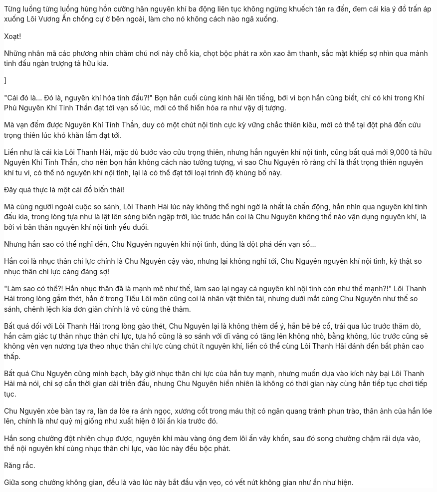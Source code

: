 Từng luồng từng luồng hùng hồn cường hãn nguyên khí ba động liên tục không ngừng khuếch tán ra đến, đem cái kia ý đồ trấn áp xuống Lôi Vương Ấn chống cự ở bên ngoài, làm cho nó không cách nào ngã xuống.

Xoạt!

Những nhân mã các phương nhìn chăm chú nơi này chỗ kia, chọt bộc phát ra xôn xao âm thanh, sắc mặt khiếp sợ nhìn qua mảnh tinh đấu ngàn trượng tả hữu kia.

]

"Cái đó là... Đó là, nguyên khí hóa tinh đấu?!" Bọn hắn cuối cùng kinh hãi lên tiếng, bởi vì bọn hắn cũng biết, chỉ có khi trong Khí Phủ Nguyên Khí Tinh Thần đạt tới vạn số lúc, mới có thể hiển hóa ra như vậy dị tượng.

Mà vạn đếm được Nguyên Khí Tinh Thần, duy có một chút nội tình cực kỳ vững chắc thiên kiêu, mới có thể tại đột phá đến cửu trọng thiên lúc khó khăn lắm đạt tới.

Liền như là cái kia Lôi Thanh Hải, mặc dù bước vào cửu trọng thiên, nhưng hắn nguyên khí nội tình, cũng bất quá mới 9,000 tả hữu Nguyên Khí Tinh Thần, cho nên bọn hắn không cách nào tưởng tượng, vì sao Chu Nguyên rõ ràng chỉ là thất trọng thiên nguyên khí tu vi, có thể nó nguyên khí nội tình, lại là có thể đạt tới loại trình độ khủng bố này.

Đây quả thực là một cái đồ biến thái!

Mà cùng người ngoài cuộc so sánh, Lôi Thanh Hải lúc này không thể nghi ngờ là nhất là chấn động, hắn nhìn qua nguyên khí tinh đấu kia, trong lòng tựa như là lật lên sóng biển ngập trời, lúc trước hắn coi là Chu Nguyên không thế nào vận dụng nguyên khí, là bởi vì bản thân nguyên khí nội tình yếu đuối.

Nhưng hắn sao có thể nghĩ đến, Chu Nguyên nguyên khí nội tình, đúng là đột phá đến vạn số...

Hắn coi là nhục thân chi lực chính là Chu Nguyên cậy vào, nhưng lại không nghĩ tới, Chu Nguyên nguyên khí nội tình, kỳ thật so nhục thân chi lực càng đáng sợ!

"Làm sao có thể?! Hắn nhục thân đã là mạnh mẽ như thế, làm sao lại ngay cả nguyên khí nội tình còn như thế mạnh?!" Lôi Thanh Hải trong lòng gầm thét, hắn ở trong Tiểu Lôi môn cũng coi là nhân vật thiên tài, nhưng dưới mắt cùng Chu Nguyên như thế so sánh, chênh lệch kia đơn giản chính là vô cùng thê thảm.

Bất quá đối với Lôi Thanh Hải trong lòng gào thét, Chu Nguyên lại là không thèm để ý, hắn bẻ bẻ cổ, trải qua lúc trước thăm dò, hắn cảm giác tự thân nhục thân chi lực, tựa hồ cũng là so sánh với dĩ vãng có tăng lên không nhỏ, bằng không, lúc trước cũng sẽ không vẻn vẹn nương tựa theo nhục thân chi lực cùng chút ít nguyên khí, liền có thể cùng Lôi Thanh Hải đánh đến bất phân cao thấp.

Bất quá Chu Nguyên cũng minh bạch, bây giờ nhục thân chi lực của hắn tuy mạnh, nhưng muốn dựa vào kích này bại Lôi Thanh Hải mà nói, chỉ sợ cần thời gian dài triền đấu, nhưng Chu Nguyên hiển nhiên là không có thời gian này cùng hắn tiếp tục chơi tiếp tục.

Chu Nguyên xòe bàn tay ra, làn da lóe ra ánh ngọc, xương cốt trong máu thịt có ngân quang tránh phun trào, thân ảnh của hắn lóe lên, chính là như quỷ mị giống như xuất hiện ở lôi ấn kia trước đó.

Hắn song chưởng đột nhiên chụp được, nguyên khí màu vàng óng đem lôi ấn vây khốn, sau đó song chưởng chậm rãi dựa vào, thể nội nguyên khí cùng nhục thân chi lực, vào lúc này đều bộc phát.

Răng rắc.

Giữa song chưởng không gian, đều là vào lúc này bắt đầu vặn vẹo, có vết nứt không gian như ẩn như hiện.
